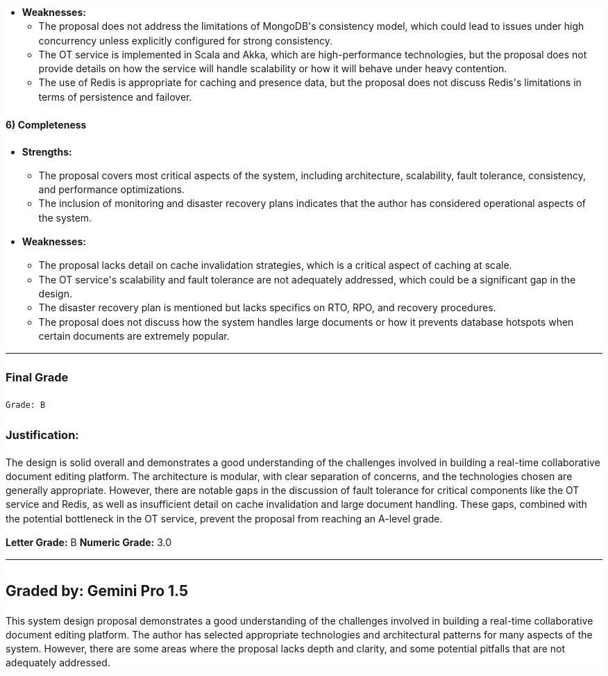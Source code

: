 - **Weaknesses:**
  - The proposal does not address the limitations of MongoDB's consistency model, which could lead to issues under high concurrency unless explicitly configured for strong consistency.
  - The OT service is implemented in Scala and Akka, which are high-performance technologies, but the proposal does not provide details on how the service will handle scalability or how it will behave under heavy contention.
  - The use of Redis is appropriate for caching and presence data, but the proposal does not discuss Redis's limitations in terms of persistence and failover.

#### 6) **Completeness**
- **Strengths:**
  - The proposal covers most critical aspects of the system, including architecture, scalability, fault tolerance, consistency, and performance optimizations.
  - The inclusion of monitoring and disaster recovery plans indicates that the author has considered operational aspects of the system.
  
- **Weaknesses:**
  - The proposal lacks detail on cache invalidation strategies, which is a critical aspect of caching at scale.
  - The OT service's scalability and fault tolerance are not adequately addressed, which could be a significant gap in the design.
  - The disaster recovery plan is mentioned but lacks specifics on RTO, RPO, and recovery procedures.
  - The proposal does not discuss how the system handles large documents or how it prevents database hotspots when certain documents are extremely popular.

---

### Final Grade

```
Grade: B
``` 

### Justification:
The design is solid overall and demonstrates a good understanding of the challenges involved in building a real-time collaborative document editing platform. The architecture is modular, with clear separation of concerns, and the technologies chosen are generally appropriate. However, there are notable gaps in the discussion of fault tolerance for critical components like the OT service and Redis, as well as insufficient detail on cache invalidation and large document handling. These gaps, combined with the potential bottleneck in the OT service, prevent the proposal from reaching an A-level grade.

**Letter Grade:** B
**Numeric Grade:** 3.0

---

## Graded by: Gemini Pro 1.5

This system design proposal demonstrates a good understanding of the challenges involved in building a real-time collaborative document editing platform. The author has selected appropriate technologies and architectural patterns for many aspects of the system. However, there are some areas where the proposal lacks depth and clarity, and some potential pitfalls that are not adequately addressed.
